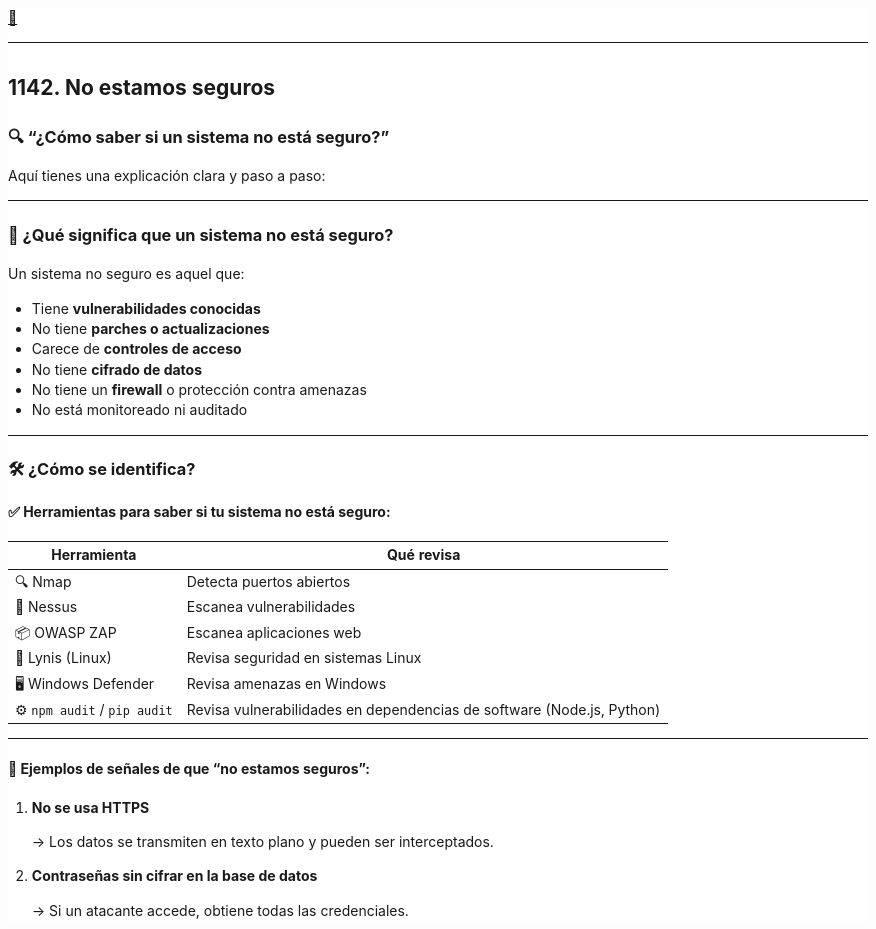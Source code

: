 
[🔼](#índice)

---

## **1142. No estamos seguros**

### 🔍 “¿Cómo saber si un sistema **no está seguro**?”

Aquí tienes una explicación clara y paso a paso:

---

### 🔐 ¿Qué significa que un sistema **no está seguro**?

Un sistema no seguro es aquel que:

- Tiene **vulnerabilidades conocidas**
- No tiene **parches o actualizaciones**
- Carece de **controles de acceso**
- No tiene **cifrado de datos**
- No tiene un **firewall** o protección contra amenazas
- No está monitoreado ni auditado

---

### 🛠️ ¿Cómo se identifica?

#### ✅ Herramientas para saber si tu sistema no está seguro:

| Herramienta                  | Qué revisa                                                            |
| ---------------------------- | --------------------------------------------------------------------- |
| 🔍 Nmap                      | Detecta puertos abiertos                                              |
| 🧪 Nessus                    | Escanea vulnerabilidades                                              |
| 📦 OWASP ZAP                 | Escanea aplicaciones web                                              |
| 🐍 Lynis (Linux)             | Revisa seguridad en sistemas Linux                                    |
| 🖥️ Windows Defender          | Revisa amenazas en Windows                                            |
| ⚙️ `npm audit` / `pip audit` | Revisa vulnerabilidades en dependencias de software (Node.js, Python) |

---

#### 🔴 Ejemplos de señales de que “no estamos seguros”:

1. **No se usa HTTPS**

   → Los datos se transmiten en texto plano y pueden ser interceptados.

2. **Contraseñas sin cifrar en la base de datos**

   → Si un atacante accede, obtiene todas las credenciales.
